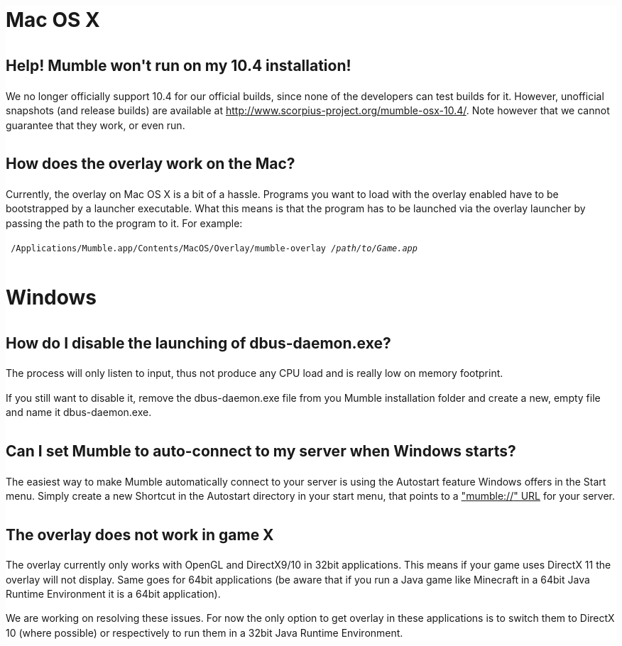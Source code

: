 # Mac OS X

## Help\! Mumble won't run on my 10.4 installation\!

We no longer officially support 10.4 for our official builds, since none
of the developers can test builds for it. However, unofficial snapshots
(and release builds) are available at
<http://www.scorpius-project.org/mumble-osx-10.4/>. Note however that we
cannot guarantee that they work, or even run.

## How does the overlay work on the Mac?

Currently, the overlay on Mac OS X is a bit of a hassle. Programs you
want to load with the overlay enabled have to be bootstrapped by a
launcher executable. What this means is that the program has to be
launched via the overlay launcher by passing the path to the program to
it. For example:

` /Applications/Mumble.app/Contents/MacOS/Overlay/mumble-overlay `*`/path/to/Game.app`*

# Windows

## How do I disable the launching of dbus-daemon.exe?

The process will only listen to input, thus not produce any CPU load and
is really low on memory footprint.

If you still want to disable it, remove the dbus-daemon.exe file from
you Mumble installation folder and create a new, empty file and name it
dbus-daemon.exe.

## Can I set Mumble to auto-connect to my server when Windows starts?

The easiest way to make Mumble automatically connect to your server is
using the Autostart feature Windows offers in the Start menu. Simply
create a new Shortcut in the Autostart directory in your start menu,
that points to a ["<mumble://>" URL](Mumble_URL "wikilink") for your
server.

## The overlay does not work in game X

The overlay currently only works with OpenGL and DirectX9/10 in 32bit
applications. This means if your game uses DirectX 11 the overlay will
not display. Same goes for 64bit applications (be aware that if you run
a Java game like Minecraft in a 64bit Java Runtime Environment it is a
64bit application).

We are working on resolving these issues. For now the only option to get
overlay in these applications is to switch them to DirectX 10 (where
possible) or respectively to run them in a 32bit Java Runtime
Environment.
